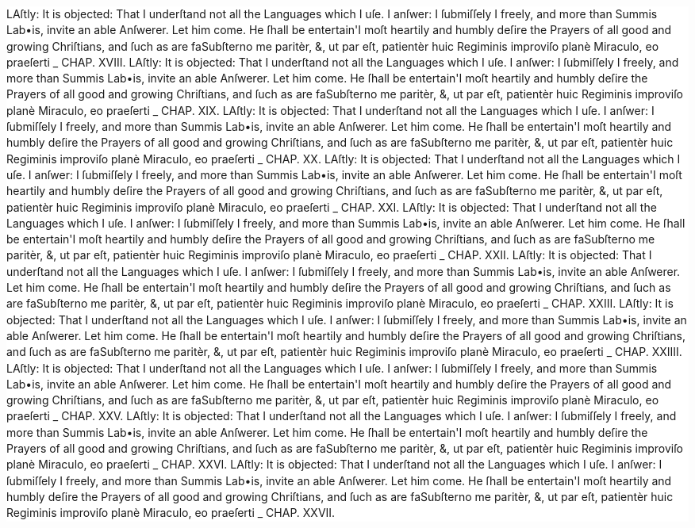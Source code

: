 LAſtly: It is objected: That I underſtand not all the Languages which I uſe. I anſwer: I ſubmiſſely I freely, and more than Summis Lab•is, invite an able Anſwerer. Let him come. He ſhall be entertain'I moſt heartily and humbly deſire the Prayers of all good and growing Chriſtians, and ſuch as are faSubſterno me paritèr, &, ut par eſt, patientèr huic Regiminis improviſo planè Miraculo, eo praeſerti
    _ CHAP. XVIII.
LAſtly: It is objected: That I underſtand not all the Languages which I uſe. I anſwer: I ſubmiſſely I freely, and more than Summis Lab•is, invite an able Anſwerer. Let him come. He ſhall be entertain'I moſt heartily and humbly deſire the Prayers of all good and growing Chriſtians, and ſuch as are faSubſterno me paritèr, &, ut par eſt, patientèr huic Regiminis improviſo planè Miraculo, eo praeſerti
    _ CHAP. XIX.
LAſtly: It is objected: That I underſtand not all the Languages which I uſe. I anſwer: I ſubmiſſely I freely, and more than Summis Lab•is, invite an able Anſwerer. Let him come. He ſhall be entertain'I moſt heartily and humbly deſire the Prayers of all good and growing Chriſtians, and ſuch as are faSubſterno me paritèr, &, ut par eſt, patientèr huic Regiminis improviſo planè Miraculo, eo praeſerti
    _ CHAP. XX.
LAſtly: It is objected: That I underſtand not all the Languages which I uſe. I anſwer: I ſubmiſſely I freely, and more than Summis Lab•is, invite an able Anſwerer. Let him come. He ſhall be entertain'I moſt heartily and humbly deſire the Prayers of all good and growing Chriſtians, and ſuch as are faSubſterno me paritèr, &, ut par eſt, patientèr huic Regiminis improviſo planè Miraculo, eo praeſerti
    _ CHAP. XXI.
LAſtly: It is objected: That I underſtand not all the Languages which I uſe. I anſwer: I ſubmiſſely I freely, and more than Summis Lab•is, invite an able Anſwerer. Let him come. He ſhall be entertain'I moſt heartily and humbly deſire the Prayers of all good and growing Chriſtians, and ſuch as are faSubſterno me paritèr, &, ut par eſt, patientèr huic Regiminis improviſo planè Miraculo, eo praeſerti
    _ CHAP. XXII.
LAſtly: It is objected: That I underſtand not all the Languages which I uſe. I anſwer: I ſubmiſſely I freely, and more than Summis Lab•is, invite an able Anſwerer. Let him come. He ſhall be entertain'I moſt heartily and humbly deſire the Prayers of all good and growing Chriſtians, and ſuch as are faSubſterno me paritèr, &, ut par eſt, patientèr huic Regiminis improviſo planè Miraculo, eo praeſerti
    _ CHAP. XXIII.
LAſtly: It is objected: That I underſtand not all the Languages which I uſe. I anſwer: I ſubmiſſely I freely, and more than Summis Lab•is, invite an able Anſwerer. Let him come. He ſhall be entertain'I moſt heartily and humbly deſire the Prayers of all good and growing Chriſtians, and ſuch as are faSubſterno me paritèr, &, ut par eſt, patientèr huic Regiminis improviſo planè Miraculo, eo praeſerti
    _ CHAP. XXIIII.
LAſtly: It is objected: That I underſtand not all the Languages which I uſe. I anſwer: I ſubmiſſely I freely, and more than Summis Lab•is, invite an able Anſwerer. Let him come. He ſhall be entertain'I moſt heartily and humbly deſire the Prayers of all good and growing Chriſtians, and ſuch as are faSubſterno me paritèr, &, ut par eſt, patientèr huic Regiminis improviſo planè Miraculo, eo praeſerti
    _ CHAP. XXV.
LAſtly: It is objected: That I underſtand not all the Languages which I uſe. I anſwer: I ſubmiſſely I freely, and more than Summis Lab•is, invite an able Anſwerer. Let him come. He ſhall be entertain'I moſt heartily and humbly deſire the Prayers of all good and growing Chriſtians, and ſuch as are faSubſterno me paritèr, &, ut par eſt, patientèr huic Regiminis improviſo planè Miraculo, eo praeſerti
    _ CHAP. XXVI.
LAſtly: It is objected: That I underſtand not all the Languages which I uſe. I anſwer: I ſubmiſſely I freely, and more than Summis Lab•is, invite an able Anſwerer. Let him come. He ſhall be entertain'I moſt heartily and humbly deſire the Prayers of all good and growing Chriſtians, and ſuch as are faSubſterno me paritèr, &, ut par eſt, patientèr huic Regiminis improviſo planè Miraculo, eo praeſerti
    _ CHAP. XXVII.